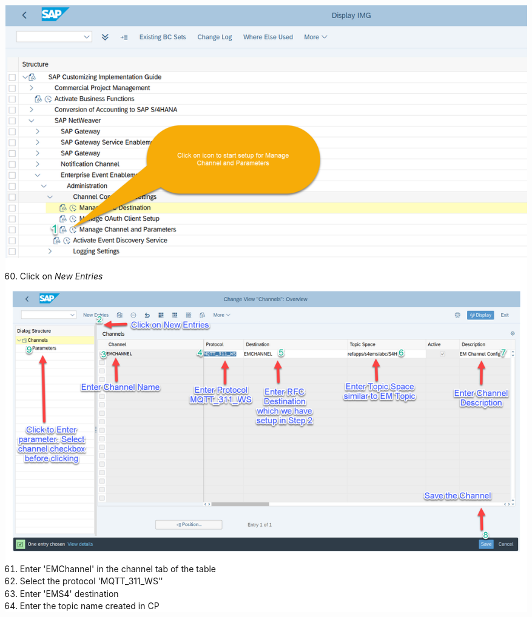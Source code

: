 ![Manage Channel](./images/configureeventbased26.png) 

60. Click on *New Entries*

![New Entries](./images/configureeventbased27.png) 

61. Enter 'EMChannel' in the channel tab of the table
62. Select the protocol 'MQTT_311_WS’'
63. Enter 'EMS4' destination 
64. Enter the topic name created in CP
